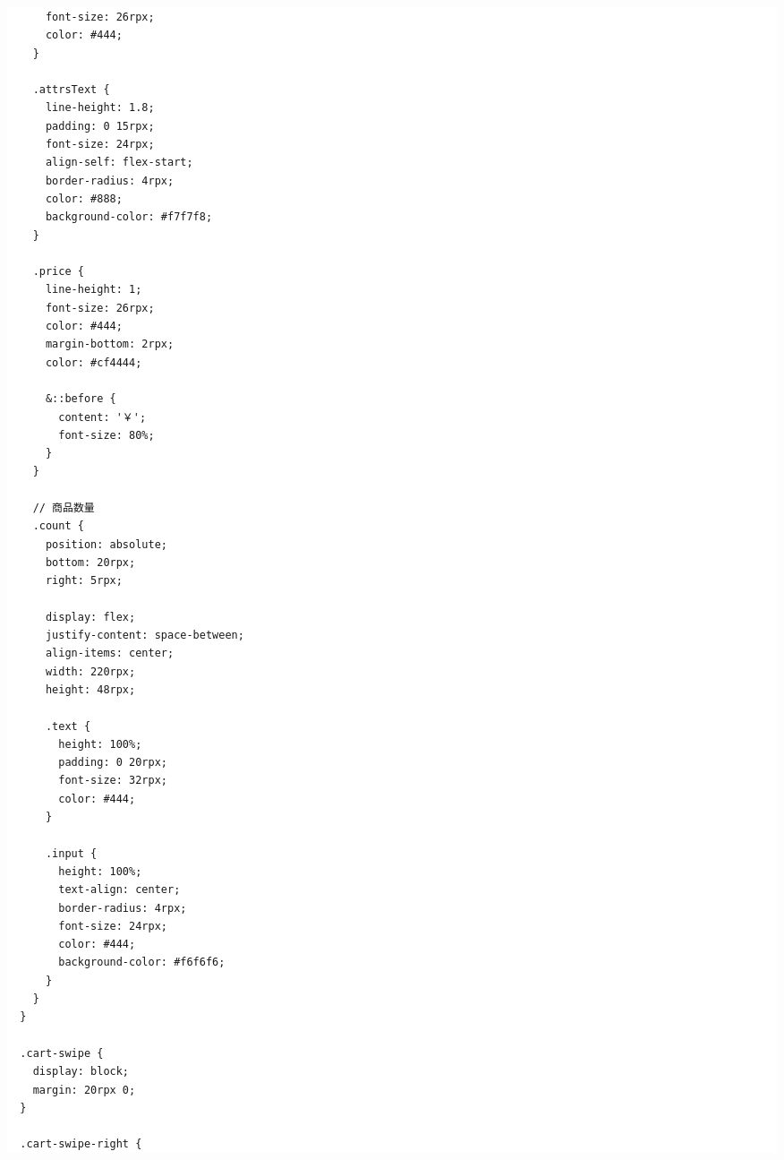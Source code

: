 ```vue
      font-size: 26rpx;
      color: #444;
    }

    .attrsText {
      line-height: 1.8;
      padding: 0 15rpx;
      font-size: 24rpx;
      align-self: flex-start;
      border-radius: 4rpx;
      color: #888;
      background-color: #f7f7f8;
    }

    .price {
      line-height: 1;
      font-size: 26rpx;
      color: #444;
      margin-bottom: 2rpx;
      color: #cf4444;

      &::before {
        content: '￥';
        font-size: 80%;
      }
    }

    // 商品数量
    .count {
      position: absolute;
      bottom: 20rpx;
      right: 5rpx;

      display: flex;
      justify-content: space-between;
      align-items: center;
      width: 220rpx;
      height: 48rpx;

      .text {
        height: 100%;
        padding: 0 20rpx;
        font-size: 32rpx;
        color: #444;
      }

      .input {
        height: 100%;
        text-align: center;
        border-radius: 4rpx;
        font-size: 24rpx;
        color: #444;
        background-color: #f6f6f6;
      }
    }
  }

  .cart-swipe {
    display: block;
    margin: 20rpx 0;
  }

  .cart-swipe-right {
```